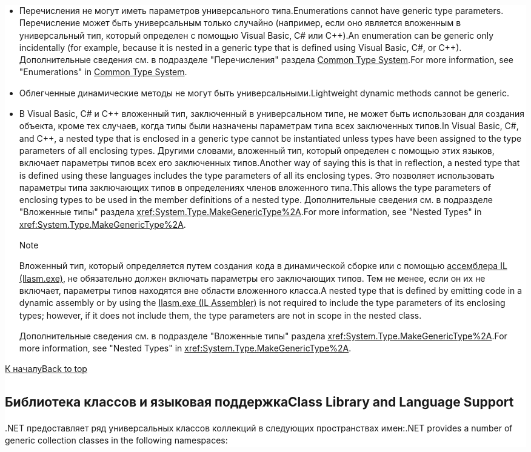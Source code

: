 -   <span data-ttu-id="f9fba-168">Перечисления не могут иметь параметров универсального типа.</span><span class="sxs-lookup"><span data-stu-id="f9fba-168">Enumerations cannot have generic type parameters.</span></span> <span data-ttu-id="f9fba-169">Перечисление может быть универсальным только случайно (например, если оно является вложенным в универсальный тип, который определен с помощью Visual Basic, C# или C++).</span><span class="sxs-lookup"><span data-stu-id="f9fba-169">An enumeration can be generic only incidentally (for example, because it is nested in a generic type that is defined using Visual Basic, C#, or C++).</span></span> <span data-ttu-id="f9fba-170">Дополнительные сведения см. в подразделе "Перечисления" раздела [Common Type System](../../../docs/standard/base-types/common-type-system.md).</span><span class="sxs-lookup"><span data-stu-id="f9fba-170">For more information, see "Enumerations" in [Common Type System](../../../docs/standard/base-types/common-type-system.md).</span></span>  
  
-   <span data-ttu-id="f9fba-171">Облегченные динамические методы не могут быть универсальными.</span><span class="sxs-lookup"><span data-stu-id="f9fba-171">Lightweight dynamic methods cannot be generic.</span></span>  
  
-   <span data-ttu-id="f9fba-172">В Visual Basic, C# и C++ вложенный тип, заключенный в универсальном типе, не может быть использован для создания объекта, кроме тех случаев, когда типы были назначены параметрам типа всех заключенных типов.</span><span class="sxs-lookup"><span data-stu-id="f9fba-172">In Visual Basic, C#, and C++, a nested type that is enclosed in a generic type cannot be instantiated unless types have been assigned to the type parameters of all enclosing types.</span></span> <span data-ttu-id="f9fba-173">Другими словами, вложенный тип, который определен с помощью этих языков, включает параметры типов всех его заключенных типов.</span><span class="sxs-lookup"><span data-stu-id="f9fba-173">Another way of saying this is that in reflection, a nested type that is defined using these languages includes the type parameters of all its enclosing types.</span></span> <span data-ttu-id="f9fba-174">Это позволяет использовать параметры типа заключающих типов в определениях членов вложенного типа.</span><span class="sxs-lookup"><span data-stu-id="f9fba-174">This allows the type parameters of enclosing types to be used in the member definitions of a nested type.</span></span> <span data-ttu-id="f9fba-175">Дополнительные сведения см. в подразделе "Вложенные типы" раздела <xref:System.Type.MakeGenericType%2A>.</span><span class="sxs-lookup"><span data-stu-id="f9fba-175">For more information, see "Nested Types" in <xref:System.Type.MakeGenericType%2A>.</span></span>  
  
    > [!NOTE]
    >  <span data-ttu-id="f9fba-176">Вложенный тип, который определяется путем создания кода в динамической сборке или с помощью [ассемблера IL (Ilasm.exe)](../../../docs/framework/tools/ilasm-exe-il-assembler.md), не обязательно должен включать параметры его заключающих типов. Тем не менее, если он их не включает, параметры типов находятся вне области вложенного класса.</span><span class="sxs-lookup"><span data-stu-id="f9fba-176">A nested type that is defined by emitting code in a dynamic assembly or by using the [Ilasm.exe (IL Assembler)](../../../docs/framework/tools/ilasm-exe-il-assembler.md) is not required to include the type parameters of its enclosing types; however, if it does not include them, the type parameters are not in scope in the nested class.</span></span>  
  
     <span data-ttu-id="f9fba-177">Дополнительные сведения см. в подразделе "Вложенные типы" раздела <xref:System.Type.MakeGenericType%2A>.</span><span class="sxs-lookup"><span data-stu-id="f9fba-177">For more information, see "Nested Types" in <xref:System.Type.MakeGenericType%2A>.</span></span>  
  
 [<span data-ttu-id="f9fba-178">К началу</span><span class="sxs-lookup"><span data-stu-id="f9fba-178">Back to top</span></span>](#top)  
  
<a name="class_library_and_language_support"></a>   
## <a name="class-library-and-language-support"></a><span data-ttu-id="f9fba-179">Библиотека классов и языковая поддержка</span><span class="sxs-lookup"><span data-stu-id="f9fba-179">Class Library and Language Support</span></span>  
 <span data-ttu-id="f9fba-180">.NET предоставляет ряд универсальных классов коллекций в следующих пространствах имен:</span><span class="sxs-lookup"><span data-stu-id="f9fba-180">.NET provides a number of generic collection classes in the following namespaces:</span></span>  
  